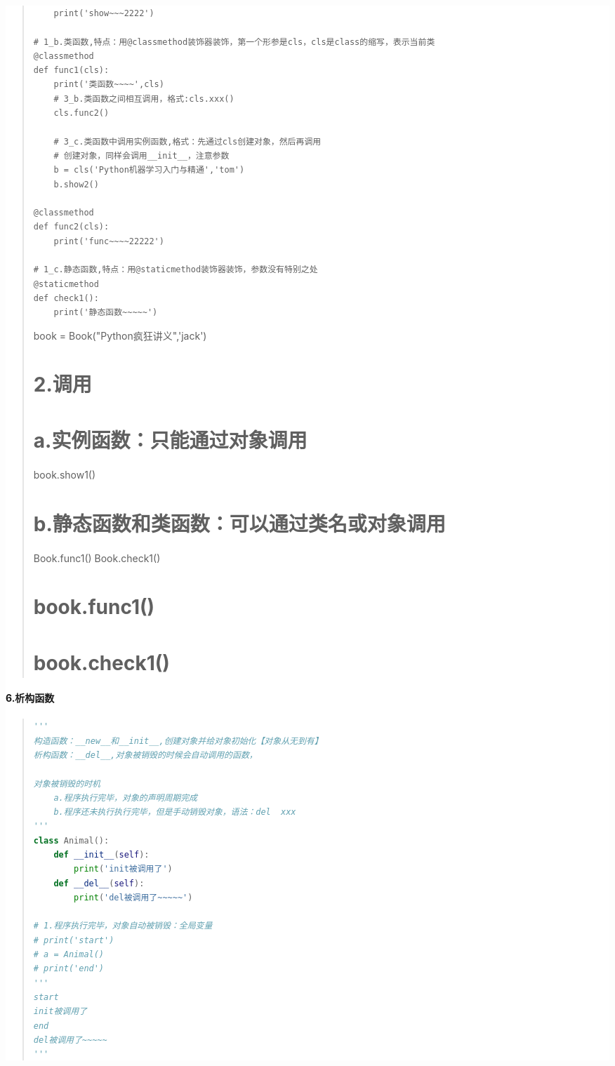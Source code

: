 >         print('show~~~2222')
> 
>     # 1_b.类函数,特点：用@classmethod装饰器装饰，第一个形参是cls，cls是class的缩写，表示当前类
>     @classmethod
>     def func1(cls):
>         print('类函数~~~~',cls)
>         # 3_b.类函数之间相互调用，格式:cls.xxx()
>         cls.func2()
> 
>         # 3_c.类函数中调用实例函数,格式：先通过cls创建对象，然后再调用
>         # 创建对象，同样会调用__init__，注意参数
>         b = cls('Python机器学习入门与精通','tom')
>         b.show2()
> 
>     @classmethod
>     def func2(cls):
>         print('func~~~~22222')
> 
>     # 1_c.静态函数,特点：用@staticmethod装饰器装饰，参数没有特别之处
>     @staticmethod
>     def check1():
>         print('静态函数~~~~~')
> 
> book = Book("Python疯狂讲义",'jack')
> 
> # 2.调用
> # a.实例函数：只能通过对象调用
> book.show1()
> 
> # b.静态函数和类函数：可以通过类名或对象调用
> Book.func1()
> Book.check1()
> 
> # book.func1()
> # book.check1()
> ```

#### 6.析构函数

> ```Python
> '''
> 构造函数：__new__和__init__,创建对象并给对象初始化【对象从无到有】
> 析构函数：__del__,对象被销毁的时候会自动调用的函数，
> 
> 对象被销毁的时机
>     a.程序执行完毕，对象的声明周期完成
>     b.程序还未执行执行完毕，但是手动销毁对象，语法：del  xxx
> '''
> class Animal():
>     def __init__(self):
>         print('init被调用了')
>     def __del__(self):
>         print('del被调用了~~~~~')
> 
> # 1.程序执行完毕，对象自动被销毁：全局变量
> # print('start')
> # a = Animal()
> # print('end')
> '''
> start
> init被调用了
> end
> del被调用了~~~~~
> '''